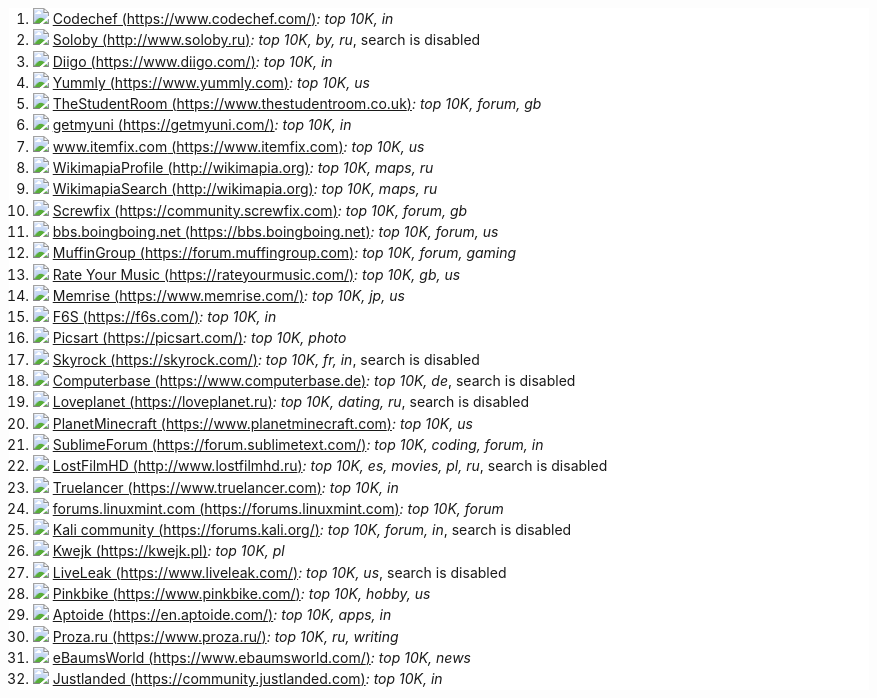 1. ![](https://www.google.com/s2/favicons?domain=https://www.codechef.com/) [Codechef (https://www.codechef.com/)](https://www.codechef.com/)*: top 10K, in*
1. ![](https://www.google.com/s2/favicons?domain=http://www.soloby.ru) [Soloby (http://www.soloby.ru)](http://www.soloby.ru)*: top 10K, by, ru*, search is disabled
1. ![](https://www.google.com/s2/favicons?domain=https://www.diigo.com/) [Diigo (https://www.diigo.com/)](https://www.diigo.com/)*: top 10K, in*
1. ![](https://www.google.com/s2/favicons?domain=https://www.yummly.com) [Yummly (https://www.yummly.com)](https://www.yummly.com)*: top 10K, us*
1. ![](https://www.google.com/s2/favicons?domain=https://www.thestudentroom.co.uk) [TheStudentRoom (https://www.thestudentroom.co.uk)](https://www.thestudentroom.co.uk)*: top 10K, forum, gb*
1. ![](https://www.google.com/s2/favicons?domain=https://getmyuni.com/) [getmyuni (https://getmyuni.com/)](https://getmyuni.com/)*: top 10K, in*
1. ![](https://www.google.com/s2/favicons?domain=https://www.itemfix.com) [www.itemfix.com (https://www.itemfix.com)](https://www.itemfix.com)*: top 10K, us*
1. ![](https://www.google.com/s2/favicons?domain=http://wikimapia.org) [WikimapiaProfile (http://wikimapia.org)](http://wikimapia.org)*: top 10K, maps, ru*
1. ![](https://www.google.com/s2/favicons?domain=http://wikimapia.org) [WikimapiaSearch (http://wikimapia.org)](http://wikimapia.org)*: top 10K, maps, ru*
1. ![](https://www.google.com/s2/favicons?domain=https://community.screwfix.com) [Screwfix (https://community.screwfix.com)](https://community.screwfix.com)*: top 10K, forum, gb*
1. ![](https://www.google.com/s2/favicons?domain=https://bbs.boingboing.net) [bbs.boingboing.net (https://bbs.boingboing.net)](https://bbs.boingboing.net)*: top 10K, forum, us*
1. ![](https://www.google.com/s2/favicons?domain=https://forum.muffingroup.com) [MuffinGroup (https://forum.muffingroup.com)](https://forum.muffingroup.com)*: top 10K, forum, gaming*
1. ![](https://www.google.com/s2/favicons?domain=https://rateyourmusic.com/) [Rate Your Music (https://rateyourmusic.com/)](https://rateyourmusic.com/)*: top 10K, gb, us*
1. ![](https://www.google.com/s2/favicons?domain=https://www.memrise.com/) [Memrise (https://www.memrise.com/)](https://www.memrise.com/)*: top 10K, jp, us*
1. ![](https://www.google.com/s2/favicons?domain=https://f6s.com/) [F6S (https://f6s.com/)](https://f6s.com/)*: top 10K, in*
1. ![](https://www.google.com/s2/favicons?domain=https://picsart.com/) [Picsart (https://picsart.com/)](https://picsart.com/)*: top 10K, photo*
1. ![](https://www.google.com/s2/favicons?domain=https://skyrock.com/) [Skyrock (https://skyrock.com/)](https://skyrock.com/)*: top 10K, fr, in*, search is disabled
1. ![](https://www.google.com/s2/favicons?domain=https://www.computerbase.de) [Computerbase (https://www.computerbase.de)](https://www.computerbase.de)*: top 10K, de*, search is disabled
1. ![](https://www.google.com/s2/favicons?domain=https://loveplanet.ru) [Loveplanet (https://loveplanet.ru)](https://loveplanet.ru)*: top 10K, dating, ru*, search is disabled
1. ![](https://www.google.com/s2/favicons?domain=https://www.planetminecraft.com) [PlanetMinecraft (https://www.planetminecraft.com)](https://www.planetminecraft.com)*: top 10K, us*
1. ![](https://www.google.com/s2/favicons?domain=https://forum.sublimetext.com/) [SublimeForum (https://forum.sublimetext.com/)](https://forum.sublimetext.com/)*: top 10K, coding, forum, in*
1. ![](https://www.google.com/s2/favicons?domain=http://www.lostfilmhd.ru) [LostFilmHD (http://www.lostfilmhd.ru)](http://www.lostfilmhd.ru)*: top 10K, es, movies, pl, ru*, search is disabled
1. ![](https://www.google.com/s2/favicons?domain=https://www.truelancer.com) [Truelancer (https://www.truelancer.com)](https://www.truelancer.com)*: top 10K, in*
1. ![](https://www.google.com/s2/favicons?domain=https://forums.linuxmint.com) [forums.linuxmint.com (https://forums.linuxmint.com)](https://forums.linuxmint.com)*: top 10K, forum*
1. ![](https://www.google.com/s2/favicons?domain=https://forums.kali.org/) [Kali community (https://forums.kali.org/)](https://forums.kali.org/)*: top 10K, forum, in*, search is disabled
1. ![](https://www.google.com/s2/favicons?domain=https://kwejk.pl) [Kwejk (https://kwejk.pl)](https://kwejk.pl)*: top 10K, pl*
1. ![](https://www.google.com/s2/favicons?domain=https://www.liveleak.com/) [LiveLeak (https://www.liveleak.com/)](https://www.liveleak.com/)*: top 10K, us*, search is disabled
1. ![](https://www.google.com/s2/favicons?domain=https://www.pinkbike.com/) [Pinkbike (https://www.pinkbike.com/)](https://www.pinkbike.com/)*: top 10K, hobby, us*
1. ![](https://www.google.com/s2/favicons?domain=https://en.aptoide.com/) [Aptoide (https://en.aptoide.com/)](https://en.aptoide.com/)*: top 10K, apps, in*
1. ![](https://www.google.com/s2/favicons?domain=https://www.proza.ru/) [Proza.ru (https://www.proza.ru/)](https://www.proza.ru/)*: top 10K, ru, writing*
1. ![](https://www.google.com/s2/favicons?domain=https://www.ebaumsworld.com/) [eBaumsWorld (https://www.ebaumsworld.com/)](https://www.ebaumsworld.com/)*: top 10K, news*
1. ![](https://www.google.com/s2/favicons?domain=https://community.justlanded.com) [Justlanded (https://community.justlanded.com)](https://community.justlanded.com)*: top 10K, in*